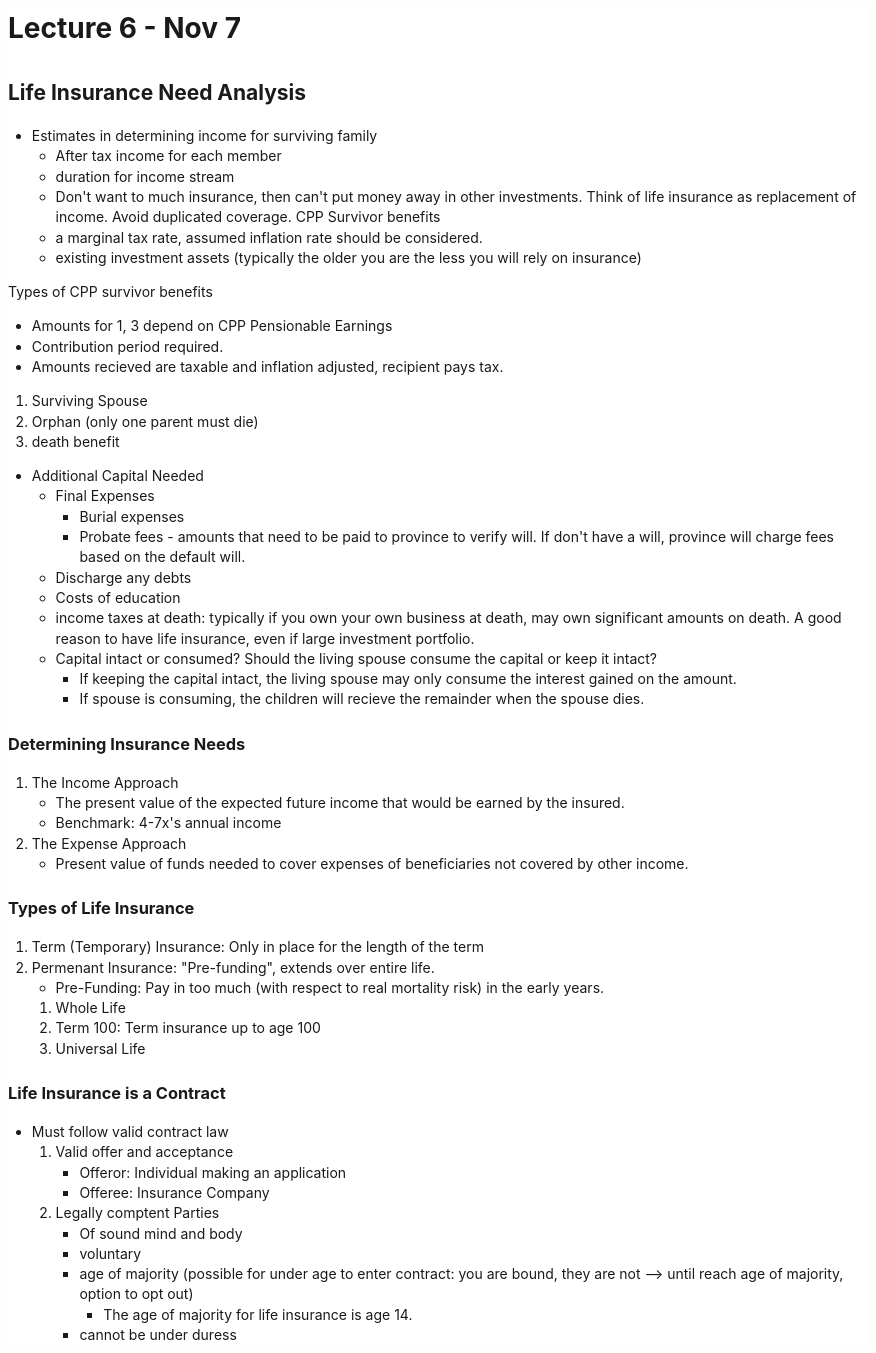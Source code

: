 # Lecture 6 - Nov 7

## Life Insurance Need Analysis
* Estimates in determining income for surviving family
    * After tax income for each member
    * duration for income stream
    * Don't want to much insurance, then can't put money away in other investments. Think of life insurance as replacement of income. Avoid duplicated coverage. CPP Survivor benefits
    * a marginal tax rate, assumed inflation rate should be considered.
    * existing investment assets (typically the older you are the less you will rely on insurance)

Types of CPP survivor benefits
* Amounts for 1, 3 depend on CPP Pensionable Earnings
* Contribution period required.
* Amounts recieved are taxable and inflation adjusted, recipient pays tax.
1. Surviving Spouse
2. Orphan (only one parent must die)
3. death benefit 

* Additional Capital Needed
    * Final Expenses
        * Burial expenses
        * Probate fees - amounts that need to be paid to province to verify will. If don't have a will, province will charge fees based on the default will.
    * Discharge any debts
    * Costs of education
    * income taxes at death: typically if you own your own business at death, may own significant amounts on death. A good reason to have life insurance, even if large investment portfolio.
    * Capital intact or consumed? Should the living spouse consume the capital or keep it intact?
        * If keeping the capital intact, the living spouse may only consume the interest gained on the amount.
        * If spouse is consuming, the children will recieve the remainder when the spouse dies.

### Determining Insurance Needs
1. The Income Approach
    * The present value of the expected future income that would be earned by the insured.
    * Benchmark: 4-7x's annual income
2. The Expense Approach
    * Present value of funds needed to cover expenses of beneficiaries not covered by other income.

### Types of Life Insurance
1. Term (Temporary) Insurance: Only in place for the length of the term
2. Permenant Insurance: "Pre-funding", extends over entire life.
    * Pre-Funding: Pay in too much (with respect to real mortality risk) in the early years.
    1. Whole Life
    2. Term 100: Term insurance up to age 100
    3. Universal Life

### Life Insurance is a Contract
* Must follow valid contract law
    1. Valid offer and acceptance
        * Offeror: Individual making an application
        * Offeree: Insurance Company
    2. Legally comptent Parties
        * Of sound mind and body
        * voluntary
        * age of majority (possible for under age to enter contract: you are bound, they are not --> until reach age of majority, option to opt out)
            * The age of majority for life insurance is age 14.
        * cannot be under duress
